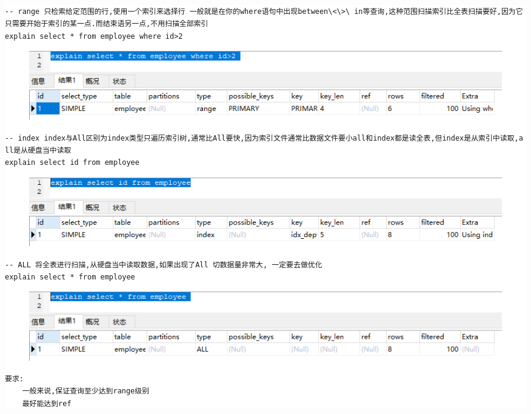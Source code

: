 
```mysql
-- range 只检索给定范围的行,使用一个索引来选择行 一般就是在你的where语句中出现between\<\>\ in等查询,这种范围扫描索引比全表扫描要好,因为它只需要开始于索引的某一点.而结束语另一点,不用扫描全部索引
explain select * from employee where id>2
```



<figure class="thumbnails">
    <img src="picture/mysql索引及性能优化/mysql021.png" alt="Screenshot of coverpage" title="Cover page">
</figure>


```mysql
-- index index与All区别为index类型只遍历索引树,通常比All要快,因为索引文件通常比数据文件要小all和index都是读全表,但index是从索引中读取,all是从硬盘当中读取
explain select id from employee
```



<figure class="thumbnails">
    <img src="picture/mysql索引及性能优化/mysql022.png" alt="Screenshot of coverpage" title="Cover page">
</figure>


```mysql
-- ALL 将全表进行扫描,从硬盘当中读取数据,如果出现了All 切数据量非常大, 一定要去做优化
explain select * from employee
```



<figure class="thumbnails">
    <img src="picture/mysql索引及性能优化/mysql023.png" alt="Screenshot of coverpage" title="Cover page">
</figure>


```
要求:
	一般来说,保证查询至少达到range级别
	最好能达到ref
```
